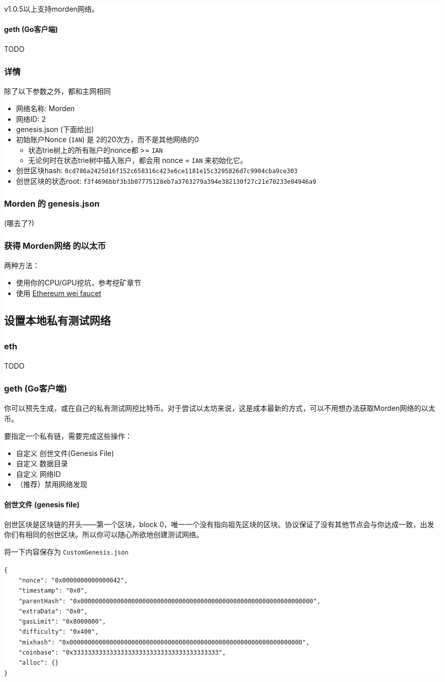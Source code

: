 v1.0.5以上支持morden网络。

#### geth (Go客户端)

TODO

### 详情

除了以下参数之外，都和主网相同

* 网络名称: Morden
* 网络ID: 2
* genesis.json (下面给出)
* 初始账户Nonce (`IAN`) 是 2的20次方，而不是其他网络的0
    * 状态trie树上的所有账户的nonce都 >= `IAN`
    * 无论何时在状态trie树中插入账户，都会用 nonce = `IAN` 来初始化它。
* 创世区块hash: `0cd786a2425d16f152c658316c423e6ce1181e15c3295826d7c9904cba9ce303`
* 创世区块的状态root: `f3f4696bbf3b3b07775128eb7a3763279a394e382130f27c21e70233e04946a9`

### Morden 的 genesis.json

(哪去了?)

### 获得 Morden网络 的以太币

两种方法：

* 使用你的CPU/GPU挖坑，参考挖矿章节
* 使用 [Ethereum wei faucet](https://zerogox.com/ethereum/wei_faucet)

## 设置本地私有测试网络

### eth

TODO

### geth (Go客户端)

你可以预先生成，或在自己的私有测试网挖比特币。对于尝试以太坊来说，这是成本最新的方式，可以不用想办法获取Morden网络的以太币。

要指定一个私有链，需要完成这些操作：

* 自定义 创世文件(Genesis File)
* 自定义 数据目录
* 自定义 网络ID
* （推荐）禁用网络发现

#### 创世文件 (genesis file)

创世区块是区块链的开头——第一个区块，block 0，唯一一个没有指向祖先区块的区块。协议保证了没有其他节点会与你达成一致，出发你们有相同的创世区块。所以你可以随心所欲地创建测试网络。

将一下内容保存为 `CustomGenesis.json`

    {
        "nonce": "0x0000000000000042",
        "timestamp": "0x0",
        "parentHash": "0x0000000000000000000000000000000000000000000000000000000000000000",
        "extraData": "0x0",
        "gasLimit": "0x8000000",
        "difficulty": "0x400",
        "mixhash": "0x0000000000000000000000000000000000000000000000000000000000000000",
        "coinbase": "0x3333333333333333333333333333333333333333",
        "alloc": {}
    }
